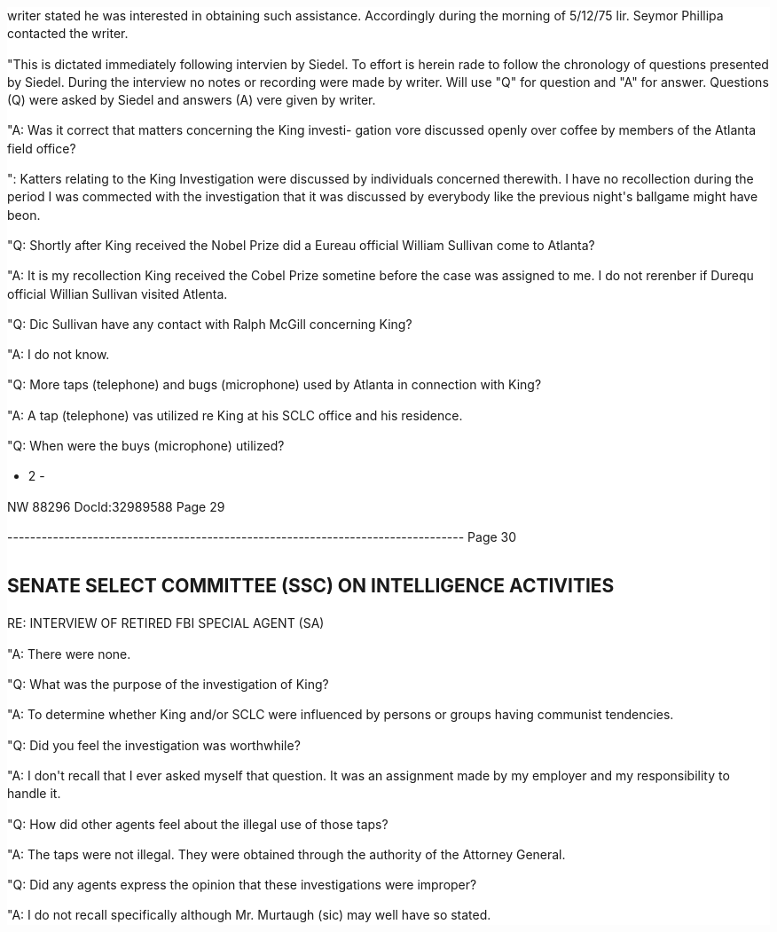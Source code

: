 writer stated he was interested in obtaining such assistance. Accordingly during the morning of 5/12/75 lir. Seymor Phillipa contacted the writer.

"This is dictated immediately following intervien by Siedel. To effort is herein rade to follow the chronology of questions presented by Siedel. During the interview no notes or recording were made by writer. Will use "Q" for question and "A" for answer. Questions (Q) were asked by Siedel and answers (A) vere given by writer.

"A: Was it correct that matters concerning the King investi- gation vore discussed openly over coffee by members of the Atlanta field office?

": Katters relating to the King Investigation were discussed by individuals concerned therewith. I have no recollection during the period I was commected with the investigation that it was discussed by everybody like the previous night's ballgame might have beon.

"Q: Shortly after King received the Nobel Prize did a Eureau official William Sullivan come to Atlanta?

"A: It is my recollection King received the Cobel Prize sometine before the case was assigned to me. I do not rerenber if Durequ official Willian Sullivan visited Atlenta.

"Q: Dic Sullivan have any contact with Ralph McGill concerning King?

"A: I do not know.

"Q: More taps (telephone) and bugs (microphone) used by Atlanta in connection with King?

"A: A tap (telephone) vas utilized re King at his SCLC office and his residence.

"Q: When were the buys (microphone) utilized?

- 2 -

NW 88296 Docld:32989588 Page 29


-------------------------------------------------------------------------------- Page 30

## SENATE SELECT COMMITTEE (SSC) ON INTELLIGENCE ACTIVITIES
RE: INTERVIEW OF RETIRED FBI SPECIAL AGENT (SA)

"A: There were none.

"Q: What was the purpose of the investigation of King?

"A: To determine whether King and/or SCLC were influenced by persons or groups having communist tendencies.

"Q: Did you feel the investigation was worthwhile?

"A: I don't recall that I ever asked myself that question. It was an assignment made by my employer and my responsibility to handle it.

"Q: How did other agents feel about the illegal use of those taps?

"A: The taps were not illegal. They were obtained through the authority of the Attorney General.

"Q: Did any agents express the opinion that these investigations were improper?

"A: I do not recall specifically although Mr. Murtaugh (sic) may well have so stated.
